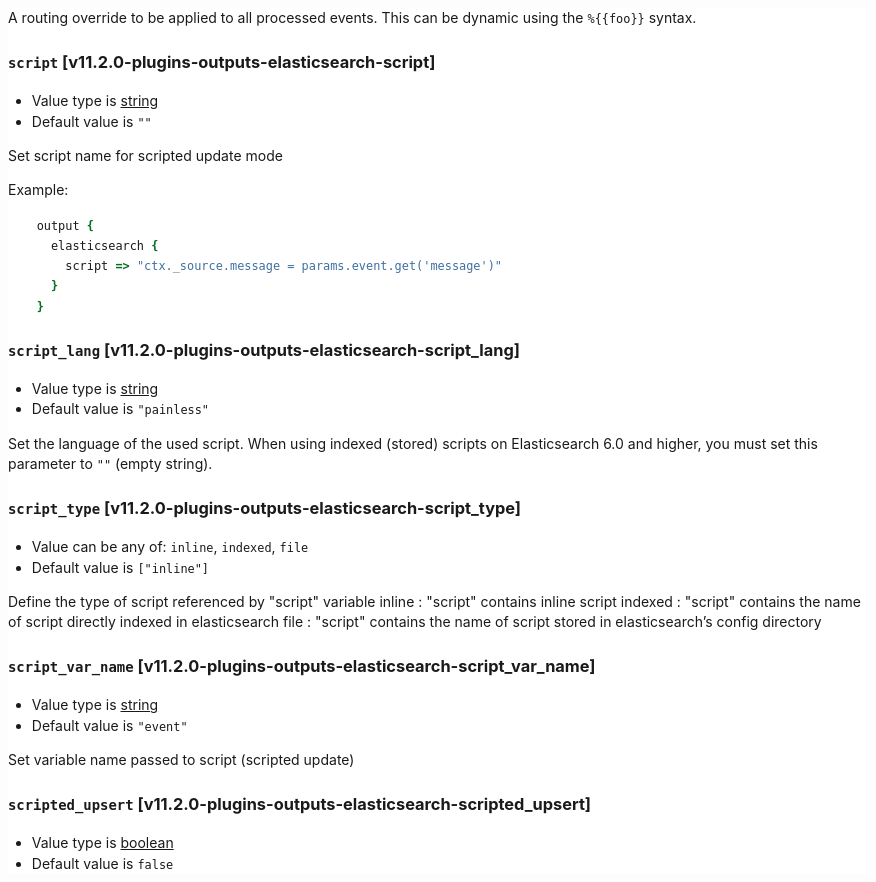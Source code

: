 A routing override to be applied to all processed events. This can be dynamic using the `%{{foo}}` syntax.


### `script` [v11.2.0-plugins-outputs-elasticsearch-script]

* Value type is [string](logstash://reference/configuration-file-structure.md#string)
* Default value is `""`

Set script name for scripted update mode

Example:

```ruby
    output {
      elasticsearch {
        script => "ctx._source.message = params.event.get('message')"
      }
    }
```


### `script_lang` [v11.2.0-plugins-outputs-elasticsearch-script_lang]

* Value type is [string](logstash://reference/configuration-file-structure.md#string)
* Default value is `"painless"`

Set the language of the used script. When using indexed (stored) scripts on Elasticsearch 6.0 and higher, you must set this parameter to `""` (empty string).


### `script_type` [v11.2.0-plugins-outputs-elasticsearch-script_type]

* Value can be any of: `inline`, `indexed`, `file`
* Default value is `["inline"]`

Define the type of script referenced by "script" variable inline : "script" contains inline script indexed : "script" contains the name of script directly indexed in elasticsearch file    : "script" contains the name of script stored in elasticsearch’s config directory


### `script_var_name` [v11.2.0-plugins-outputs-elasticsearch-script_var_name]

* Value type is [string](logstash://reference/configuration-file-structure.md#string)
* Default value is `"event"`

Set variable name passed to script (scripted update)


### `scripted_upsert` [v11.2.0-plugins-outputs-elasticsearch-scripted_upsert]

* Value type is [boolean](logstash://reference/configuration-file-structure.md#boolean)
* Default value is `false`
